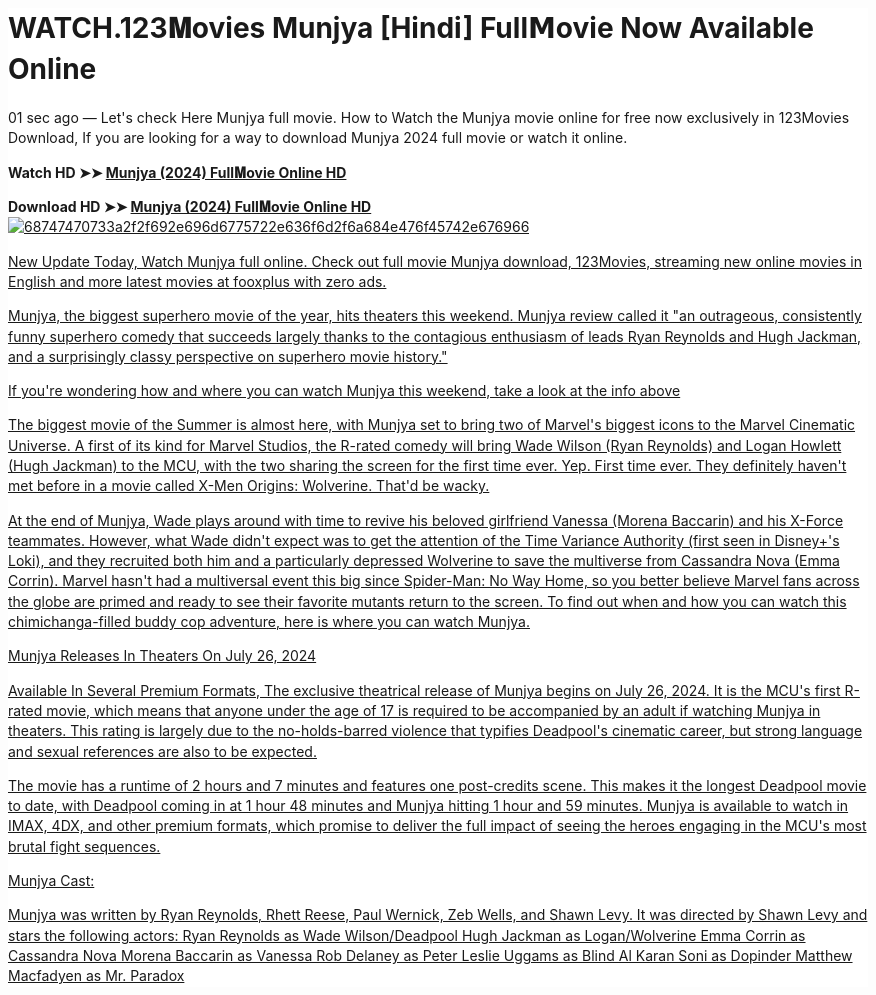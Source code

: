 # WATCH.123𝐌ovies Munjya [Hindi] Full𝗠ovie Now Available Online
01 sec ago — Let's check Here Munjya full movie. How to Watch the Munjya movie online for free now exclusively in 123Movies Download, If you are looking for a way to download Munjya 2024 full movie or watch it online.

**Watch HD ➤➤ [Munjya (2024) Full𝐌ovie Online HD](https://cutt.ly/YeQA33Gh)**

**Download HD ➤➤ [Munjya (2024) Full𝐌ovie Online HD](https://cutt.ly/YeQA33Gh)**
<a href="https://cutt.ly/YeQA33Gh">![68747470733a2f2f692e696d6775722e636f6d2f6a684e476f45742e676966](https://github.com/user-attachments/assets/26846d1d-9879-4497-aa71-8c1b20347012)

New Update Today, Watch Munjya full online. Check out full movie Munjya download, 123Movies, streaming new online movies in English and more latest movies at fooxplus with zero ads.

Munjya, the biggest superhero movie of the year, hits theaters this weekend. Munjya review called it "an outrageous, consistently funny superhero comedy that succeeds largely thanks to the contagious enthusiasm of leads Ryan Reynolds and Hugh Jackman, and a surprisingly classy perspective on superhero movie history."

If you're wondering how and where you can watch Munjya this weekend, take a look at the info above

The biggest movie of the Summer is almost here, with Munjya set to bring two of Marvel's biggest icons to the Marvel Cinematic Universe. A first of its kind for Marvel Studios, the R-rated comedy will bring Wade Wilson (Ryan Reynolds) and Logan Howlett (Hugh Jackman) to the MCU, with the two sharing the screen for the first time ever. Yep. First time ever. They definitely haven't met before in a movie called X-Men Origins: Wolverine. That'd be wacky.

At the end of Munjya, Wade plays around with time to revive his beloved girlfriend Vanessa (Morena Baccarin) and his X-Force teammates. However, what Wade didn't expect was to get the attention of the Time Variance Authority (first seen in Disney+'s Loki), and they recruited both him and a particularly depressed Wolverine to save the multiverse from Cassandra Nova (Emma Corrin). Marvel hasn't had a multiversal event this big since Spider-Man: No Way Home, so you better believe Marvel fans across the globe are primed and ready to see their favorite mutants return to the screen. To find out when and how you can watch this chimichanga-filled buddy cop adventure, here is where you can watch Munjya.

Munjya Releases In Theaters On July 26, 2024

Available In Several Premium Formats, The exclusive theatrical release of Munjya begins on July 26, 2024. It is the MCU's first R-rated movie, which means that anyone under the age of 17 is required to be accompanied by an adult if watching Munjya in theaters. This rating is largely due to the no-holds-barred violence that typifies Deadpool's cinematic career, but strong language and sexual references are also to be expected.

The movie has a runtime of 2 hours and 7 minutes and features one post-credits scene. This makes it the longest Deadpool movie to date, with Deadpool coming in at 1 hour 48 minutes and Munjya hitting 1 hour and 59 minutes. Munjya is available to watch in IMAX, 4DX, and other premium formats, which promise to deliver the full impact of seeing the heroes engaging in the MCU's most brutal fight sequences.

Munjya Cast:

Munjya was written by Ryan Reynolds, Rhett Reese, Paul Wernick, Zeb Wells, and Shawn Levy. It was directed by Shawn Levy and stars the following actors: Ryan Reynolds as Wade Wilson/Deadpool Hugh Jackman as Logan/Wolverine Emma Corrin as Cassandra Nova Morena Baccarin as Vanessa Rob Delaney as Peter Leslie Uggams as Blind Al Karan Soni as Dopinder Matthew Macfadyen as Mr. Paradox
